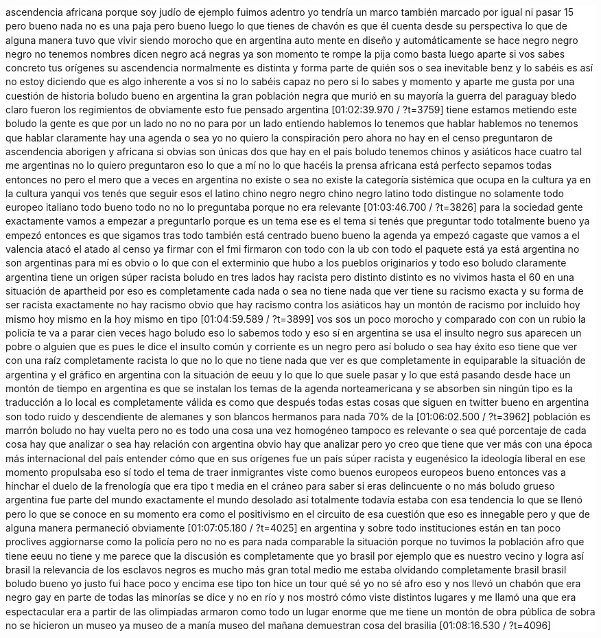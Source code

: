 ascendencia africana porque soy judío de ejemplo fuimos adentro yo tendría un marco también marcado por igual ni pasar 15 pero bueno nada no es una paja pero bueno luego lo que tienes de chavón es que él cuenta desde su perspectiva lo que de alguna manera tuvo que vivir siendo morocho que en argentina auto mente en diseño y automáticamente se hace negro negro negro no tenemos nombres dicen negro acá negras ya son momento te rompe la pija como basta luego aparte si vos sabes concreto tus orígenes su ascendencia normalmente es distinta y forma parte de quién sos o sea inevitable benz y lo sabéis es así no estoy diciendo que es algo inherente a vos si no lo sabéis capaz no pero si lo sabes y momento y aparte me gusta por una cuestión de historia boludo bueno en argentina la gran población negra que murió en su mayoría la guerra del paraguay bledo claro fueron los regimientos de obviamente esto fue pensado argentina 
[01:02:39.970 / ?t=3759]
tiene estamos metiendo este boludo la gente es que por un lado no no no para por un lado entiendo hablemos lo tenemos que hablar hablemos no tenemos que hablar claramente hay una agenda o sea yo no quiero la conspiración pero ahora no hay en el censo preguntaron de ascendencia aborigen y africana si obvias son únicas dos que hay en el país boludo tenemos chinos y asiáticos hace cuatro tal me argentinas no lo quiero preguntaron eso lo que a mí no lo que hacéis la prensa africana está perfecto sepamos todas entonces no pero el mero que a veces en argentina no existe o sea no existe la categoría sistémica que ocupa en la cultura ya en la cultura yanqui vos tenés que seguir esos el latino chino negro negro chino negro latino todo distingue no solamente todo europeo italiano todo bueno todo no no lo preguntaba porque no era relevante 
[01:03:46.700 / ?t=3826]
para la sociedad gente exactamente vamos a empezar a preguntarlo porque es un tema ese es el tema si tenés que preguntar todo totalmente bueno ya empezó entonces es que sigamos tras todo también está centrado bueno bueno la agenda ya empezó cagaste que vamos a el valencia atacó el atado al censo ya firmar con el fmi firmaron con todo con la ub con todo el paquete está ya está argentina no son argentinas para mí es obvio o lo que con el exterminio que hubo a los pueblos originarios y todo eso boludo claramente argentina tiene un origen súper racista boludo en tres lados hay racista pero distinto distinto es no vivimos hasta el 60 en una situación de apartheid por eso es completamente cada nada o sea no tiene nada que ver tiene su racismo exacta y su forma de ser racista exactamente no hay racismo obvio que hay racismo contra los asiáticos hay un montón de racismo por incluido hoy mismo hoy mismo en la hoy mismo en tipo 
[01:04:59.589 / ?t=3899]
vos sos un poco morocho y comparado con con un rubio la policía te va a parar cien veces hago boludo eso lo sabemos todo y eso sí en argentina se usa el insulto negro sus aparecen un pobre o alguien que es pues le dice el insulto común y corriente es un negro pero así boludo o sea hay éxito eso tiene que ver con una raíz completamente racista lo que no lo que no tiene nada que ver es que completamente in equiparable la situación de argentina y el gráfico en argentina con la situación de eeuu y lo que lo que suele pasar y lo que está pasando desde hace un montón de tiempo en argentina es que se instalan los temas de la agenda norteamericana y se absorben sin ningún tipo es la traducción a lo local es completamente válida es como que después todas estas cosas que siguen en twitter bueno en argentina son todo ruido y descendiente de alemanes y son blancos hermanos para nada 70% de la 
[01:06:02.500 / ?t=3962]
población es marrón boludo no hay vuelta pero no es todo una cosa una vez homogéneo tampoco es relevante o sea qué porcentaje de cada cosa hay que analizar o sea hay relación con argentina obvio hay que analizar pero yo creo que tiene que ver más con una época más internacional del país entender cómo que en sus orígenes fue un país súper racista y eugenésico la ideología liberal en ese momento propulsaba eso sí todo el tema de traer inmigrantes viste como buenos europeos europeos bueno entonces vas a hinchar el duelo de la frenología que era tipo t media en el cráneo para saber si eras delincuente o no más boludo grueso argentina fue parte del mundo exactamente el mundo desolado así totalmente todavía estaba con esa tendencia lo que se llenó pero lo que se conoce en su momento era como el positivismo en el circuito de esa cuestión que eso es innegable pero y que de alguna manera permaneció obviamente 
[01:07:05.180 / ?t=4025]
en argentina y sobre todo instituciones están en tan poco proclives aggiornarse como la policía pero no no es para nada comparable la situación porque no tuvimos la población afro que tiene eeuu no tiene y me parece que la discusión es completamente que yo brasil por ejemplo que es nuestro vecino y logra así brasil la relevancia de los esclavos negros es mucho más gran total medio me estaba olvidando completamente brasil brasil boludo bueno yo justo fui hace poco y encima ese tipo ton hice un tour qué sé yo no sé afro eso y nos llevó un chabón que era negro gay en parte de todas las minorías se dice y no en río y nos mostró cómo viste distintos lugares y me llamó una que era espectacular era a partir de las olimpiadas armaron como todo un lugar enorme que me tiene un montón de obra pública de sobra no se hicieron un museo ya museo de a manía museo del mañana demuestran cosa del brasilia 
[01:08:16.530 / ?t=4096]